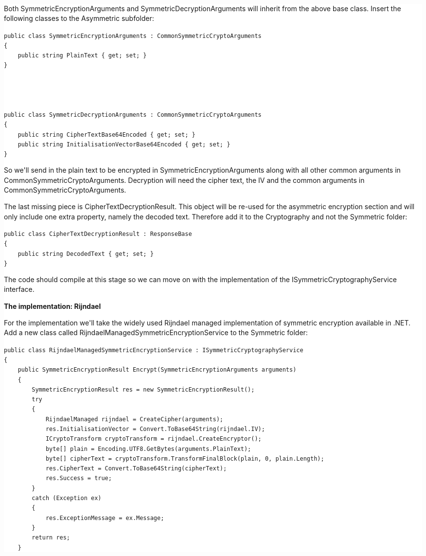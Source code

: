 
Both SymmetricEncryptionArguments and SymmetricDecryptionArguments will inherit from the above base class. Insert the following classes to the Asymmetric subfolder:



    public class SymmetricEncryptionArguments : CommonSymmetricCryptoArguments
    {
    	public string PlainText { get; set; }
    }




    public class SymmetricDecryptionArguments : CommonSymmetricCryptoArguments
    {
    	public string CipherTextBase64Encoded { get; set; }
    	public string InitialisationVectorBase64Encoded { get; set; }
    }


So we'll send in the plain text to be encrypted in SymmetricEncryptionArguments along with all other common arguments in CommonSymmetricCryptoArguments. Decryption will need the cipher text, the IV and the common arguments in CommonSymmetricCryptoArguments.

The last missing piece is CipherTextDecryptionResult. This object will be re-used for the asymmetric encryption section and will only include one extra property, namely the decoded text. Therefore add it to the Cryptography and not the Symmetric folder:



    public class CipherTextDecryptionResult : ResponseBase
    {
    	public string DecodedText { get; set; }
    }


The code should compile at this stage so we can move on with the implementation of the ISymmetricCryptographyService interface.

**The implementation: Rijndael**

For the implementation we'll take the widely used Rijndael managed implementation of symmetric encryption available in .NET. Add a new class called RijndaelManagedSymmetricEncryptionService to the Symmetric folder:



    public class RijndaelManagedSymmetricEncryptionService : ISymmetricCryptographyService
    {
    	public SymmetricEncryptionResult Encrypt(SymmetricEncryptionArguments arguments)
    	{
    		SymmetricEncryptionResult res = new SymmetricEncryptionResult();
    		try
    		{
    			RijndaelManaged rijndael = CreateCipher(arguments);
    			res.InitialisationVector = Convert.ToBase64String(rijndael.IV);
    			ICryptoTransform cryptoTransform = rijndael.CreateEncryptor();
    			byte[] plain = Encoding.UTF8.GetBytes(arguments.PlainText);
    			byte[] cipherText = cryptoTransform.TransformFinalBlock(plain, 0, plain.Length);
    			res.CipherText = Convert.ToBase64String(cipherText);
    			res.Success = true;
    		}
    		catch (Exception ex)
    		{
    			res.ExceptionMessage = ex.Message;
    		}
    		return res;
    	}
